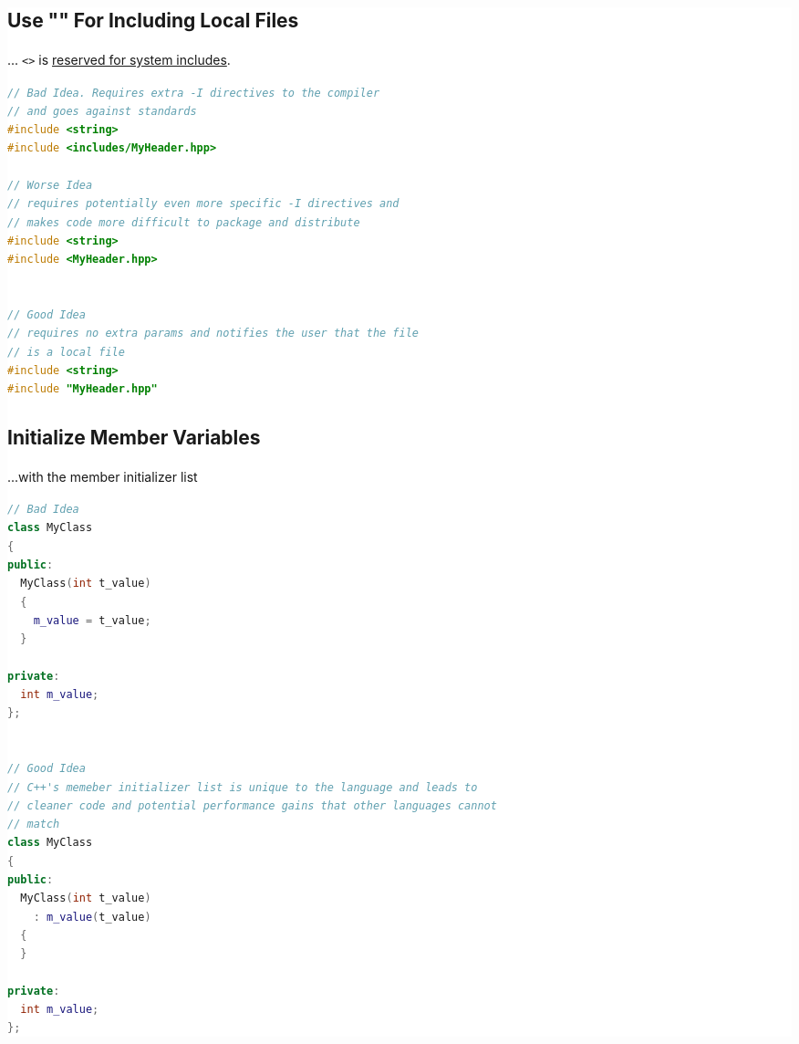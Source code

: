 
## Use "" For Including Local Files
... `<>` is [reserved for system includes](http://blog2.emptycrate.com/content/when-use-include-verses-include).

```cpp
// Bad Idea. Requires extra -I directives to the compiler
// and goes against standards
#include <string>
#include <includes/MyHeader.hpp>

// Worse Idea
// requires potentially even more specific -I directives and 
// makes code more difficult to package and distribute
#include <string>
#include <MyHeader.hpp>


// Good Idea
// requires no extra params and notifies the user that the file
// is a local file
#include <string>
#include "MyHeader.hpp"
```

## Initialize Member Variables
...with the member initializer list

```cpp
// Bad Idea
class MyClass
{
public:
  MyClass(int t_value)
  {
    m_value = t_value;
  }

private:
  int m_value;
};


// Good Idea
// C++'s memeber initializer list is unique to the language and leads to
// cleaner code and potential performance gains that other languages cannot 
// match
class MyClass
{
public:
  MyClass(int t_value)
    : m_value(t_value)
  {
  }

private:
  int m_value;
};
```
